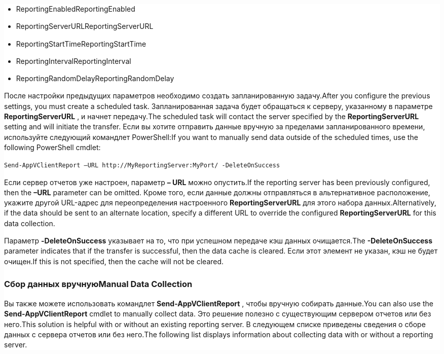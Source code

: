 -   <span data-ttu-id="e3e69-216">ReportingEnabled</span><span class="sxs-lookup"><span data-stu-id="e3e69-216">ReportingEnabled</span></span>

-   <span data-ttu-id="e3e69-217">ReportingServerURL</span><span class="sxs-lookup"><span data-stu-id="e3e69-217">ReportingServerURL</span></span>

-   <span data-ttu-id="e3e69-218">ReportingStartTime</span><span class="sxs-lookup"><span data-stu-id="e3e69-218">ReportingStartTime</span></span>

-   <span data-ttu-id="e3e69-219">ReportingInterval</span><span class="sxs-lookup"><span data-stu-id="e3e69-219">ReportingInterval</span></span>

-   <span data-ttu-id="e3e69-220">ReportingRandomDelay</span><span class="sxs-lookup"><span data-stu-id="e3e69-220">ReportingRandomDelay</span></span>

<span data-ttu-id="e3e69-221">После настройки предыдущих параметров необходимо создать запланированную задачу.</span><span class="sxs-lookup"><span data-stu-id="e3e69-221">After you configure the previous settings, you must create a scheduled task.</span></span> <span data-ttu-id="e3e69-222">Запланированная задача будет обращаться к серверу, указанному в параметре **ReportingServerURL** , и начнет передачу.</span><span class="sxs-lookup"><span data-stu-id="e3e69-222">The scheduled task will contact the server specified by the **ReportingServerURL** setting and will initiate the transfer.</span></span> <span data-ttu-id="e3e69-223">Если вы хотите отправить данные вручную за пределами запланированного времени, используйте следующий командлет PowerShell:</span><span class="sxs-lookup"><span data-stu-id="e3e69-223">If you want to manually send data outside of the scheduled times, use the following PowerShell cmdlet:</span></span>

`Send-AppVClientReport –URL http://MyReportingServer:MyPort/ -DeleteOnSuccess`

<span data-ttu-id="e3e69-224">Если сервер отчетов уже настроен, параметр **– URL** можно опустить.</span><span class="sxs-lookup"><span data-stu-id="e3e69-224">If the reporting server has been previously configured, then the **–URL** parameter can be omitted.</span></span> <span data-ttu-id="e3e69-225">Кроме того, если данные должны отправляться в альтернативное расположение, укажите другой URL-адрес для переопределения настроенного **ReportingServerURL** для этого набора данных.</span><span class="sxs-lookup"><span data-stu-id="e3e69-225">Alternatively, if the data should be sent to an alternate location, specify a different URL to override the configured **ReportingServerURL** for this data collection.</span></span>

<span data-ttu-id="e3e69-226">Параметр **-DeleteOnSuccess** указывает на то, что при успешном передаче кэш данных очищается.</span><span class="sxs-lookup"><span data-stu-id="e3e69-226">The **-DeleteOnSuccess** parameter indicates that if the transfer is successful, then the data cache is cleared.</span></span> <span data-ttu-id="e3e69-227">Если этот элемент не указан, кэш не будет очищен.</span><span class="sxs-lookup"><span data-stu-id="e3e69-227">If this is not specified, then the cache will not be cleared.</span></span>

### <span data-ttu-id="e3e69-228">Сбор данных вручную</span><span class="sxs-lookup"><span data-stu-id="e3e69-228">Manual Data Collection</span></span>

<span data-ttu-id="e3e69-229">Вы также можете использовать командлет **Send-AppVClientReport** , чтобы вручную собирать данные.</span><span class="sxs-lookup"><span data-stu-id="e3e69-229">You can also use the **Send-AppVClientReport** cmdlet to manually collect data.</span></span> <span data-ttu-id="e3e69-230">Это решение полезно с существующим сервером отчетов или без него.</span><span class="sxs-lookup"><span data-stu-id="e3e69-230">This solution is helpful with or without an existing reporting server.</span></span> <span data-ttu-id="e3e69-231">В следующем списке приведены сведения о сборе данных с сервера отчетов или без него.</span><span class="sxs-lookup"><span data-stu-id="e3e69-231">The following list displays information about collecting data with or without a reporting server.</span></span>
